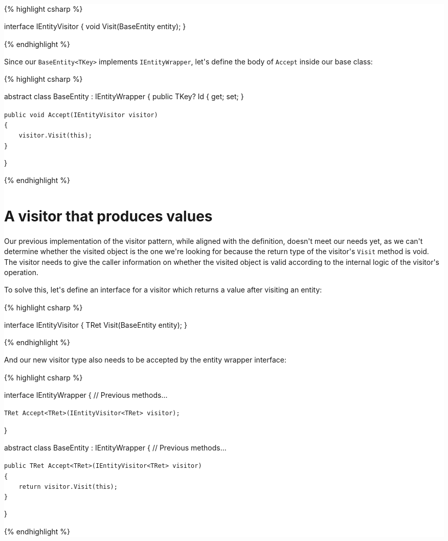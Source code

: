 {% highlight csharp %}

interface IEntityVisitor
{
    void Visit<TKey>(BaseEntity<TKey> entity);
}

{% endhighlight %}

Since our `BaseEntity<TKey>` implements `IEntityWrapper`, let's define the body
of `Accept` inside our base class:

{% highlight csharp %}

abstract class BaseEntity<TKey> : IEntityWrapper
{
    public TKey? Id { get; set; }

    public void Accept(IEntityVisitor visitor)
    {
        visitor.Visit(this);
    }
}

{% endhighlight %}

# A visitor that produces values

Our previous implementation of the visitor pattern, while aligned with the
definition, doesn't meet our needs yet, as we can't determine whether the
visited object is the one we're looking for because the return type of the
visitor's `Visit` method is void. The visitor needs to give the caller
information on whether the visited object is valid according to the internal
logic of the visitor's operation.

To solve this, let's define an interface for a visitor which returns a value
after visiting an entity:

{% highlight csharp %}

interface IEntityVisitor<TRet>
{
    TRet Visit<TKey>(BaseEntity<TKey> entity);
}

{% endhighlight %}

And our new visitor type also needs to be accepted by the entity wrapper
interface:

{% highlight csharp %}

interface IEntityWrapper
{
    // Previous methods...

    TRet Accept<TRet>(IEntityVisitor<TRet> visitor);
}

abstract class BaseEntity<TKey> : IEntityWrapper
{
    // Previous methods...
    
    public TRet Accept<TRet>(IEntityVisitor<TRet> visitor)
    {
        return visitor.Visit(this);
    }
}

{% endhighlight %}

